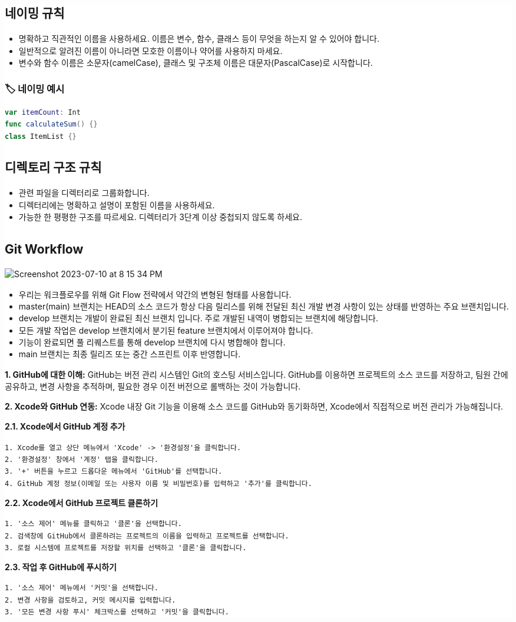 ## 네이밍 규칙
- 명확하고 직관적인 이름을 사용하세요. 이름은 변수, 함수, 클래스 등이 무엇을 하는지 알 수 있어야 합니다.
- 일반적으로 알려진 이름이 아니라면 모호한 이름이나 약어를 사용하지 마세요.
- 변수와 함수 이름은 소문자(camelCase), 클래스 및 구조체 이름은 대문자(PascalCase)로 시작합니다.

### 🏷️ 네이밍 예시
```swift
var itemCount: Int
func calculateSum() {}
class ItemList {}
```

## 디렉토리 구조 규칙
- 관련 파일을 디렉터리로 그룹화합니다.
- 디렉터리에는 명확하고 설명이 포함된 이름을 사용하세요.
- 가능한 한 평평한 구조를 따르세요. 디렉터리가 3단계 이상 중첩되지 않도록 하세요.

## Git Workflow
<img width="690" alt="Screenshot 2023-07-10 at 8 15 34 PM" src="https://github.com/DeveloperAcademy-POSTECH/MC3-Team12-BreakCompany/assets/36729917/66efc12c-4369-4b48-ae3b-017352bc5231">

- 우리는 워크플로우를 위해 Git Flow 전략에서 약간의 변형된 형태를 사용합니다.
- master(main) 브랜치는 HEAD의 소스 코드가 항상 다음 릴리스를 위해 전달된 최신 개발 변경 사항이 있는 상태를 반영하는 주요 브랜치입니다.
- develop 브랜치는 개발이 완료된 최신 브랜치 입니다. 주로 개발된 내역이 병합되는 브랜치에 해당합니다.
- 모든 개발 작업은 develop 브랜치에서 분기된 feature 브랜치에서 이루어져야 합니다.
- 기능이 완료되면 풀 리퀘스트를 통해 develop 브랜치에 다시 병합해야 합니다.
- main 브랜치는 최종 릴리즈 또는 중간 스프린트 이후 반영합니다.

**1. GitHub에 대한 이해:**
GitHub는 버전 관리 시스템인 Git의 호스팅 서비스입니다. GitHub를 이용하면 프로젝트의 소스 코드를 저장하고, 팀원 간에 공유하고, 변경 사항을 추적하며, 필요한 경우 이전 버전으로 롤백하는 것이 가능합니다.

**2. Xcode와 GitHub 연동:**
Xcode 내장 Git 기능을 이용해 소스 코드를 GitHub와 동기화하면, Xcode에서 직접적으로 버전 관리가 가능해집니다.

**2.1. Xcode에서 GitHub 계정 추가**

    1. Xcode를 열고 상단 메뉴에서 'Xcode' -> '환경설정'을 클릭합니다.
    2. '환경설정' 창에서 '계정' 탭을 클릭합니다.
    3. '+' 버튼을 누르고 드롭다운 메뉴에서 'GitHub'를 선택합니다.
    4. GitHub 계정 정보(이메일 또는 사용자 이름 및 비밀번호)를 입력하고 '추가'를 클릭합니다.

**2.2. Xcode에서 GitHub 프로젝트 클론하기**

    1. '소스 제어' 메뉴를 클릭하고 '클론'을 선택합니다.
    2. 검색창에 GitHub에서 클론하려는 프로젝트의 이름을 입력하고 프로젝트를 선택합니다.
    3. 로컬 시스템에 프로젝트를 저장할 위치를 선택하고 '클론'을 클릭합니다.

**2.3. 작업 후 GitHub에 푸시하기**

    1. '소스 제어' 메뉴에서 '커밋'을 선택합니다.
    2. 변경 사항을 검토하고, 커밋 메시지를 입력합니다.
    3. '모든 변경 사항 푸시' 체크박스를 선택하고 '커밋'을 클릭합니다.
